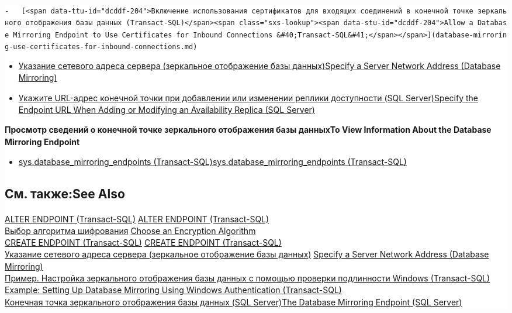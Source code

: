     -   [<span data-ttu-id="dcddf-204">Включение использования сертификатов для входящих соединений в конечной точке зеркального отображения базы данных (Transact-SQL)</span><span class="sxs-lookup"><span data-stu-id="dcddf-204">Allow a Database Mirroring Endpoint to Use Certificates for Inbound Connections &#40;Transact-SQL&#41;</span></span>](database-mirroring-use-certificates-for-inbound-connections.md)  
  
-   [<span data-ttu-id="dcddf-205">Указание сетевого адреса сервера (зеркальное отображение базы данных)</span><span class="sxs-lookup"><span data-stu-id="dcddf-205">Specify a Server Network Address &#40;Database Mirroring&#41;</span></span>](specify-a-server-network-address-database-mirroring.md)  
  
-   [<span data-ttu-id="dcddf-206">Укажите URL-адрес конечной точки при добавлении или изменении реплики доступности (SQL Server)</span><span class="sxs-lookup"><span data-stu-id="dcddf-206">Specify the Endpoint URL When Adding or Modifying an Availability Replica &#40;SQL Server&#41;</span></span>](../availability-groups/windows/specify-endpoint-url-adding-or-modifying-availability-replica.md)  
  
 <span data-ttu-id="dcddf-207">**Просмотр сведений о конечной точке зеркального отображения базы данных**</span><span class="sxs-lookup"><span data-stu-id="dcddf-207">**To View Information About the Database Mirroring Endpoint**</span></span>  
  
-   [<span data-ttu-id="dcddf-208">sys.database_mirroring_endpoints (Transact-SQL)</span><span class="sxs-lookup"><span data-stu-id="dcddf-208">sys.database_mirroring_endpoints &#40;Transact-SQL&#41;</span></span>](/sql/relational-databases/system-catalog-views/sys-database-mirroring-endpoints-transact-sql)  
  
## <a name="see-also"></a><span data-ttu-id="dcddf-209">См. также:</span><span class="sxs-lookup"><span data-stu-id="dcddf-209">See Also</span></span>  
 <span data-ttu-id="dcddf-210">[ALTER ENDPOINT (Transact-SQL)](/sql/t-sql/statements/alter-endpoint-transact-sql) </span><span class="sxs-lookup"><span data-stu-id="dcddf-210">[ALTER ENDPOINT &#40;Transact-SQL&#41;](/sql/t-sql/statements/alter-endpoint-transact-sql) </span></span>  
 <span data-ttu-id="dcddf-211">[Выбор алгоритма шифрования](../../relational-databases/security/encryption/choose-an-encryption-algorithm.md) </span><span class="sxs-lookup"><span data-stu-id="dcddf-211">[Choose an Encryption Algorithm](../../relational-databases/security/encryption/choose-an-encryption-algorithm.md) </span></span>  
 <span data-ttu-id="dcddf-212">[CREATE ENDPOINT (Transact-SQL)](/sql/t-sql/statements/create-endpoint-transact-sql) </span><span class="sxs-lookup"><span data-stu-id="dcddf-212">[CREATE ENDPOINT &#40;Transact-SQL&#41;](/sql/t-sql/statements/create-endpoint-transact-sql) </span></span>  
 <span data-ttu-id="dcddf-213">[Указание сетевого адреса сервера (зеркальное отображение базы данных)](specify-a-server-network-address-database-mirroring.md) </span><span class="sxs-lookup"><span data-stu-id="dcddf-213">[Specify a Server Network Address &#40;Database Mirroring&#41;](specify-a-server-network-address-database-mirroring.md) </span></span>  
 <span data-ttu-id="dcddf-214">[Пример. Настройка зеркального отображения базы данных с помощью проверки подлинности Windows (Transact-SQL)](example-setting-up-database-mirroring-using-windows-authentication-transact-sql.md) </span><span class="sxs-lookup"><span data-stu-id="dcddf-214">[Example: Setting Up Database Mirroring Using Windows Authentication &#40;Transact-SQL&#41;](example-setting-up-database-mirroring-using-windows-authentication-transact-sql.md) </span></span>  
 [<span data-ttu-id="dcddf-215">Конечная точка зеркального отображения базы данных (SQL Server)</span><span class="sxs-lookup"><span data-stu-id="dcddf-215">The Database Mirroring Endpoint &#40;SQL Server&#41;</span></span>](the-database-mirroring-endpoint-sql-server.md)  

